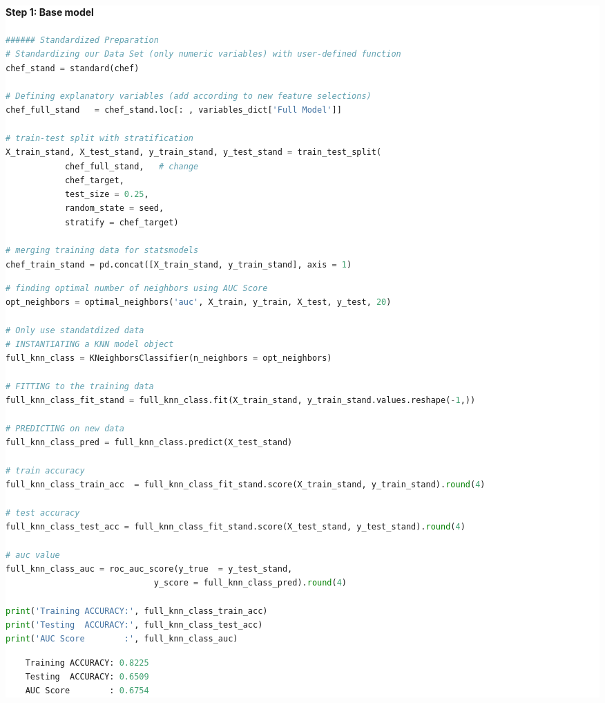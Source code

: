 #### Step 1: Base model


```python
###### Standardized Preparation 
# Standardizing our Data Set (only numeric variables) with user-defined function
chef_stand = standard(chef)

# Defining explanatory variables (add according to new feature selections)
chef_full_stand   = chef_stand.loc[: , variables_dict['Full Model']]

# train-test split with stratification
X_train_stand, X_test_stand, y_train_stand, y_test_stand = train_test_split(
            chef_full_stand,   # change
            chef_target,
            test_size = 0.25,
            random_state = seed,
            stratify = chef_target) 

# merging training data for statsmodels
chef_train_stand = pd.concat([X_train_stand, y_train_stand], axis = 1)
```


```python
# finding optimal number of neighbors using AUC Score
opt_neighbors = optimal_neighbors('auc', X_train, y_train, X_test, y_test, 20)

# Only use standatdized data
# INSTANTIATING a KNN model object
full_knn_class = KNeighborsClassifier(n_neighbors = opt_neighbors)

# FITTING to the training data
full_knn_class_fit_stand = full_knn_class.fit(X_train_stand, y_train_stand.values.reshape(-1,))

# PREDICTING on new data
full_knn_class_pred = full_knn_class.predict(X_test_stand)

# train accuracy
full_knn_class_train_acc  = full_knn_class_fit_stand.score(X_train_stand, y_train_stand).round(4)

# test accuracy
full_knn_class_test_acc = full_knn_class_fit_stand.score(X_test_stand, y_test_stand).round(4)

# auc value
full_knn_class_auc = roc_auc_score(y_true  = y_test_stand,
                              y_score = full_knn_class_pred).round(4)

print('Training ACCURACY:', full_knn_class_train_acc)
print('Testing  ACCURACY:', full_knn_class_test_acc)
print('AUC Score        :', full_knn_class_auc)
```

```python
    Training ACCURACY: 0.8225
    Testing  ACCURACY: 0.6509
    AUC Score        : 0.6754
```
